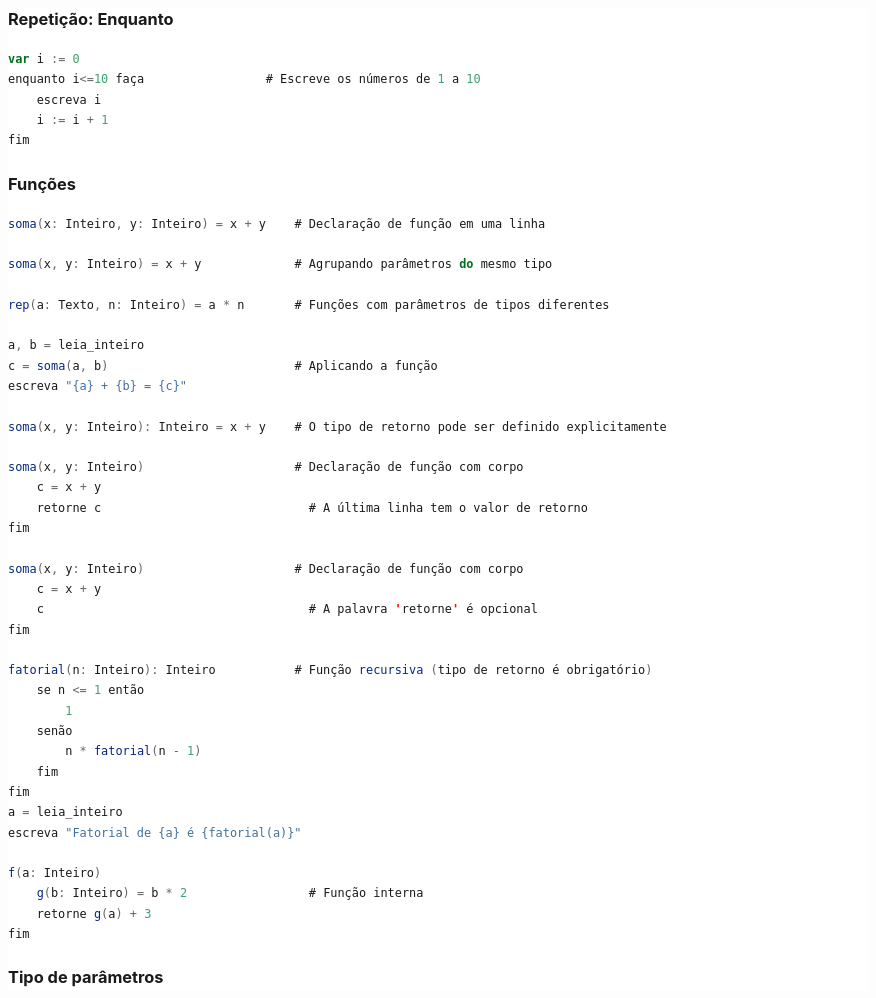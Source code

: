 ### Repetição: Enquanto
````scala
var i := 0
enquanto i<=10 faça                 # Escreve os números de 1 a 10
    escreva i
    i := i + 1
fim
````

### Funções
````scala
soma(x: Inteiro, y: Inteiro) = x + y    # Declaração de função em uma linha

soma(x, y: Inteiro) = x + y             # Agrupando parâmetros do mesmo tipo

rep(a: Texto, n: Inteiro) = a * n       # Funções com parâmetros de tipos diferentes

a, b = leia_inteiro
c = soma(a, b)                          # Aplicando a função
escreva "{a} + {b} = {c}"

soma(x, y: Inteiro): Inteiro = x + y    # O tipo de retorno pode ser definido explicitamente

soma(x, y: Inteiro)                     # Declaração de função com corpo
    c = x + y
    retorne c                             # A última linha tem o valor de retorno
fim

soma(x, y: Inteiro)                     # Declaração de função com corpo
    c = x + y
    c                                     # A palavra 'retorne' é opcional
fim

fatorial(n: Inteiro): Inteiro           # Função recursiva (tipo de retorno é obrigatório)
    se n <= 1 então
        1
    senão
        n * fatorial(n - 1)
    fim
fim
a = leia_inteiro
escreva "Fatorial de {a} é {fatorial(a)}"

f(a: Inteiro)
    g(b: Inteiro) = b * 2                 # Função interna
    retorne g(a) + 3
fim
````

### Tipo de parâmetros
